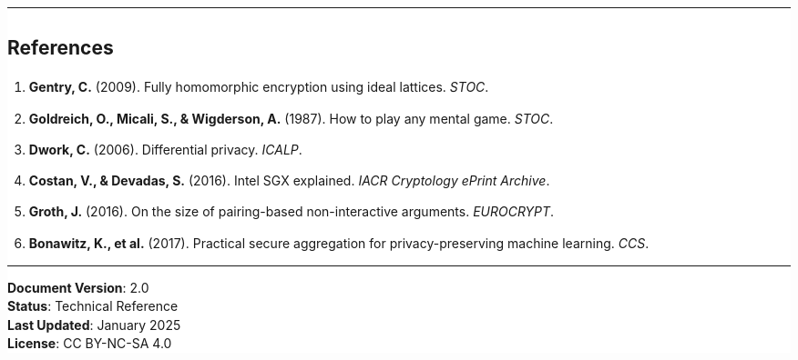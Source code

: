 ```
```

---

## References

1. **Gentry, C.** (2009). Fully homomorphic encryption using ideal lattices. *STOC*.

2. **Goldreich, O., Micali, S., & Wigderson, A.** (1987). How to play any mental game. *STOC*.

3. **Dwork, C.** (2006). Differential privacy. *ICALP*.

4. **Costan, V., & Devadas, S.** (2016). Intel SGX explained. *IACR Cryptology ePrint Archive*.

5. **Groth, J.** (2016). On the size of pairing-based non-interactive arguments. *EUROCRYPT*.

6. **Bonawitz, K., et al.** (2017). Practical secure aggregation for privacy-preserving machine learning. *CCS*.

---

**Document Version**: 2.0  
**Status**: Technical Reference  
**Last Updated**: January 2025  
**License**: CC BY-NC-SA 4.0
